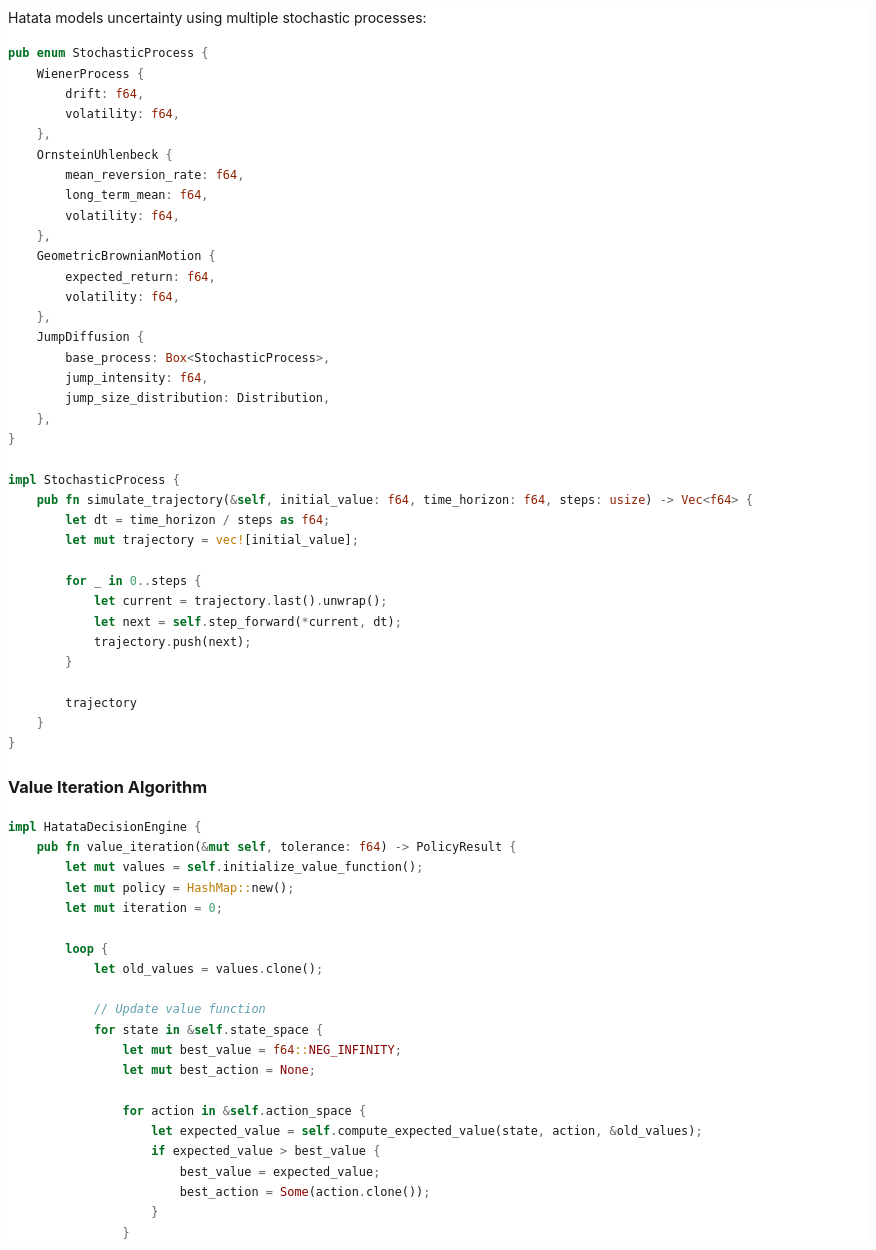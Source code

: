 Hatata models uncertainty using multiple stochastic processes:

```rust
pub enum StochasticProcess {
    WienerProcess {
        drift: f64,
        volatility: f64,
    },
    OrnsteinUhlenbeck {
        mean_reversion_rate: f64,
        long_term_mean: f64,
        volatility: f64,
    },
    GeometricBrownianMotion {
        expected_return: f64,
        volatility: f64,
    },
    JumpDiffusion {
        base_process: Box<StochasticProcess>,
        jump_intensity: f64,
        jump_size_distribution: Distribution,
    },
}

impl StochasticProcess {
    pub fn simulate_trajectory(&self, initial_value: f64, time_horizon: f64, steps: usize) -> Vec<f64> {
        let dt = time_horizon / steps as f64;
        let mut trajectory = vec![initial_value];
        
        for _ in 0..steps {
            let current = trajectory.last().unwrap();
            let next = self.step_forward(*current, dt);
            trajectory.push(next);
        }
        
        trajectory
    }
}
```

### Value Iteration Algorithm

```rust
impl HatataDecisionEngine {
    pub fn value_iteration(&mut self, tolerance: f64) -> PolicyResult {
        let mut values = self.initialize_value_function();
        let mut policy = HashMap::new();
        let mut iteration = 0;
        
        loop {
            let old_values = values.clone();
            
            // Update value function
            for state in &self.state_space {
                let mut best_value = f64::NEG_INFINITY;
                let mut best_action = None;
                
                for action in &self.action_space {
                    let expected_value = self.compute_expected_value(state, action, &old_values);
                    if expected_value > best_value {
                        best_value = expected_value;
                        best_action = Some(action.clone());
                    }
                }
```